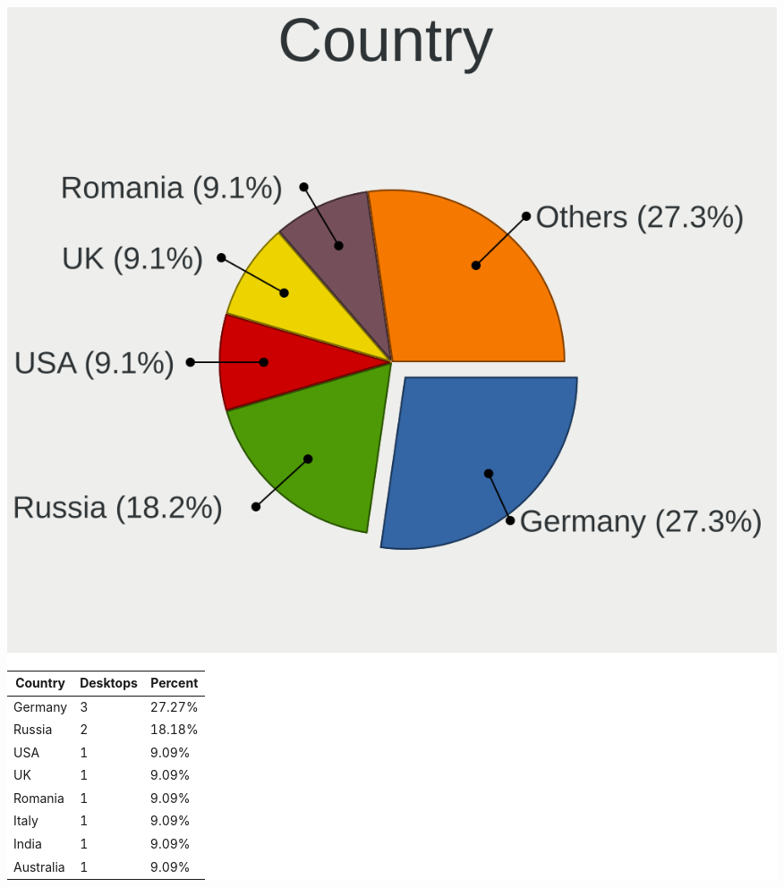 ![Country](./images/pie_chart/node_location.svg)


| Country   | Desktops | Percent |
|-----------|----------|---------|
| Germany   | 3        | 27.27%  |
| Russia    | 2        | 18.18%  |
| USA       | 1        | 9.09%   |
| UK        | 1        | 9.09%   |
| Romania   | 1        | 9.09%   |
| Italy     | 1        | 9.09%   |
| India     | 1        | 9.09%   |
| Australia | 1        | 9.09%   |
